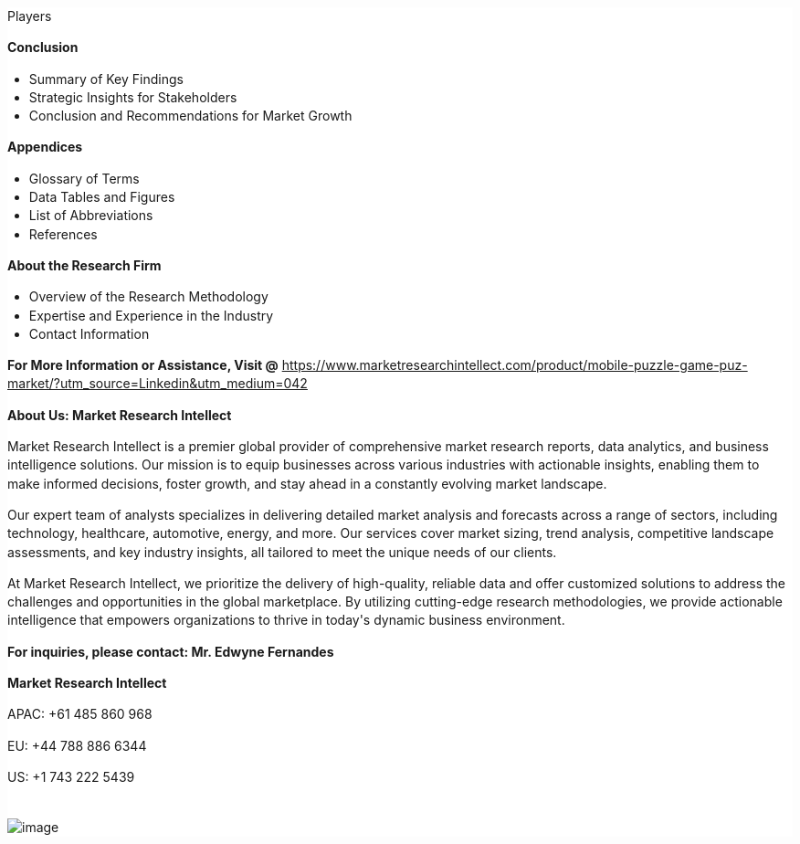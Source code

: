 Players</li></ul><p><strong>Conclusion</strong></p><ul><li>Summary of Key Findings</li><li>Strategic Insights for Stakeholders</li><li>Conclusion and Recommendations for Market Growth</li></ul><p><strong>Appendices</strong></p><ul><li>Glossary of Terms</li><li>Data Tables and Figures</li><li>List of Abbreviations</li><li>References</li></ul><p><strong>About the Research Firm</strong></p><ul><li>Overview of the Research Methodology</li><li>Expertise and Experience in the Industry</li><li>Contact Information</li></ul></div><div class="article-main__content" data-test-id="publishing-text-block"><p><span class="font-[700]"><strong>For More Information or Assistance, Visit @</strong>&nbsp;<a href="https://www.marketresearchintellect.com/product/mobile-puzzle-game-puz-market/?utm_source=Linkedin&utm_medium=042">https://www.marketresearchintellect.com/product/mobile-puzzle-game-puz-market/?utm_source=Linkedin&utm_medium=042</a></span></p><p><strong>About Us: Market Research Intellect</strong></p><p>Market Research Intellect is a premier global provider of comprehensive market research reports, data analytics, and business intelligence solutions. Our mission is to equip businesses across various industries with actionable insights, enabling them to make informed decisions, foster growth, and stay ahead in a constantly evolving market landscape.</p><p>Our expert team of analysts specializes in delivering detailed market analysis and forecasts across a range of sectors, including technology, healthcare, automotive, energy, and more. Our services cover market sizing, trend analysis, competitive landscape assessments, and key industry insights, all tailored to meet the unique needs of our clients.</p><p>At Market Research Intellect, we prioritize the delivery of high-quality, reliable data and offer customized solutions to address the challenges and opportunities in the global marketplace. By utilizing cutting-edge research methodologies, we provide actionable intelligence that empowers organizations to thrive in today's dynamic business environment.</p><p><strong>For inquiries, please contact: Mr. Edwyne Fernandes</strong></p><p><strong>Market Research Intellect</strong></p><p>APAC: +61 485 860 968</p><p>EU: +44 788 886 6344</p><p>US: +1 743 222 5439</p></div><div class="article-main__content" data-test-id="publishing-text-block">&nbsp;</div>
![image](https://github.com/user-attachments/assets/60b77be5-b450-4968-8cc1-86d65794f3c4)
